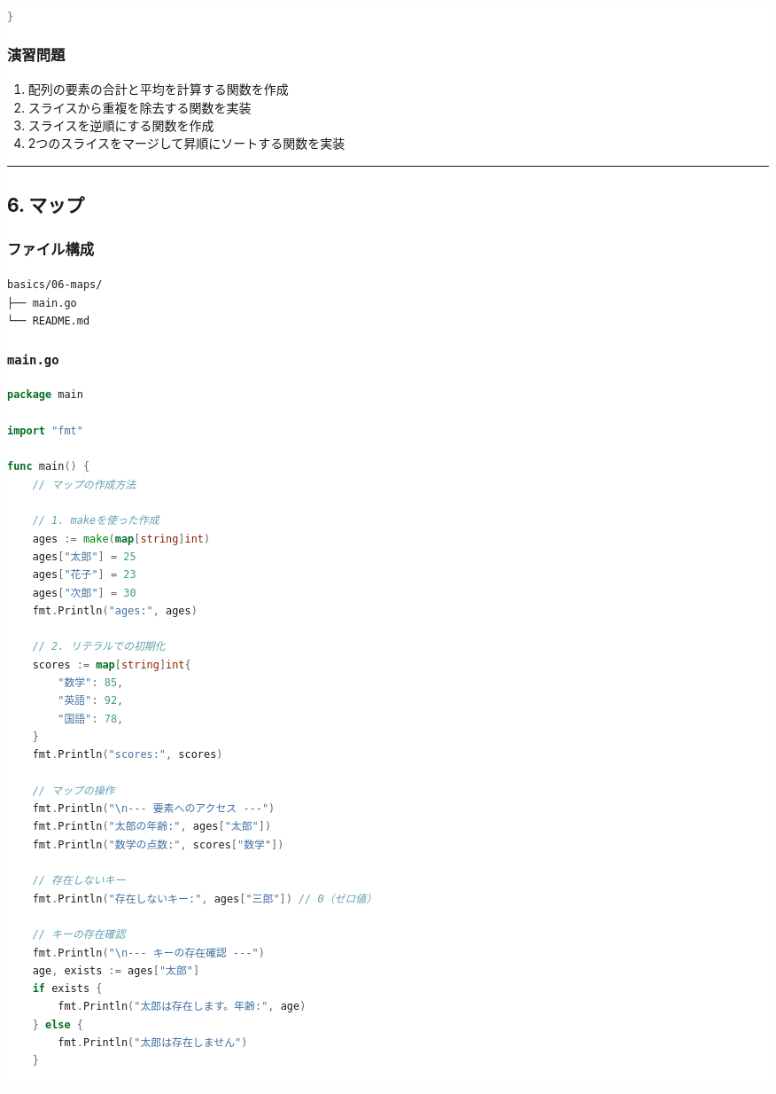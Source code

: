 ```go
}
```

### 演習問題

1. 配列の要素の合計と平均を計算する関数を作成
2. スライスから重複を除去する関数を実装
3. スライスを逆順にする関数を作成
4. 2つのスライスをマージして昇順にソートする関数を実装

---

## 6. マップ

### ファイル構成

```
basics/06-maps/
├── main.go
└── README.md
```

### `main.go`

```go
package main

import "fmt"

func main() {
    // マップの作成方法
    
    // 1. makeを使った作成
    ages := make(map[string]int)
    ages["太郎"] = 25
    ages["花子"] = 23
    ages["次郎"] = 30
    fmt.Println("ages:", ages)
    
    // 2. リテラルでの初期化
    scores := map[string]int{
        "数学": 85,
        "英語": 92,
        "国語": 78,
    }
    fmt.Println("scores:", scores)
    
    // マップの操作
    fmt.Println("\n--- 要素へのアクセス ---")
    fmt.Println("太郎の年齢:", ages["太郎"])
    fmt.Println("数学の点数:", scores["数学"])
    
    // 存在しないキー
    fmt.Println("存在しないキー:", ages["三郎"]) // 0（ゼロ値）
    
    // キーの存在確認
    fmt.Println("\n--- キーの存在確認 ---")
    age, exists := ages["太郎"]
    if exists {
        fmt.Println("太郎は存在します。年齢:", age)
    } else {
        fmt.Println("太郎は存在しません")
    }
    
```